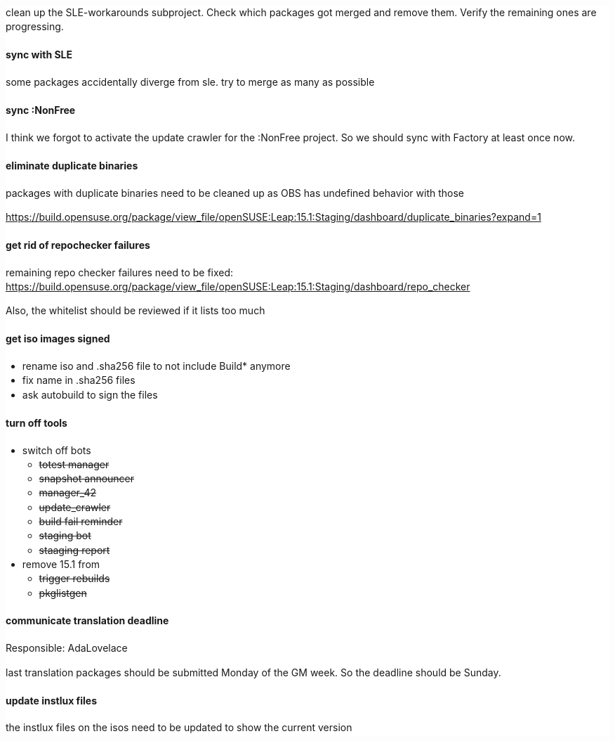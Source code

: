 clean up the SLE-workarounds subproject. Check which packages got merged and remove them. Verify the remaining ones are progressing.

#### sync with SLE

some packages accidentally diverge from sle. try to merge as many as possible

#### sync :NonFree

I think we forgot to activate the update crawler for the :NonFree project. So we should sync with Factory at least once now.

#### eliminate duplicate binaries

packages with duplicate binaries need to be cleaned up as OBS has undefined behavior with those

https://build.opensuse.org/package/view_file/openSUSE:Leap:15.1:Staging/dashboard/duplicate_binaries?expand=1

#### get rid of repochecker failures

remaining repo checker failures need to be fixed:
https://build.opensuse.org/package/view_file/openSUSE:Leap:15.1:Staging/dashboard/repo_checker

Also, the whitelist should be reviewed if it lists too much

#### get iso images signed

* rename iso and .sha256 file to not include Build* anymore
* fix name in .sha256 files
* ask autobuild to sign the files

#### turn off tools

* switch off bots
  * <del>totest manager</del>
  * <del>snapshot announcer</del>
  * <del>manager_42</del>
  * <del>update_crawler</del>
  * <del>build fail reminder</del>
  * <del>staging bot</del>
  * <del>staaging report</del>
* remove 15.1 from
  * <del>trigger rebuilds</del>
  * <del>pkglistgen</del>

#### communicate translation deadline
Responsible: AdaLovelace

last translation packages should be submitted Monday of the GM week. So the deadline should be Sunday.

#### update instlux files

the instlux files on the isos need to be updated to show the current version
